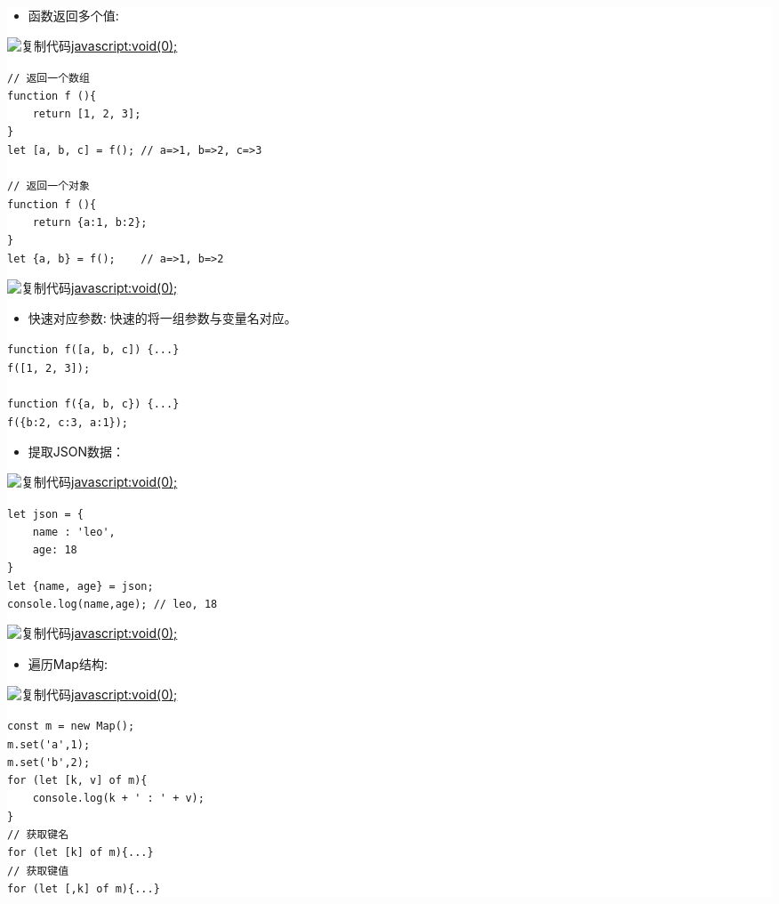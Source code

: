 * 函数返回多个值:

![复制代码](https://common.cnblogs.com/images/copycode.gif)[javascript:void(0);](javascript:void(0); "复制代码")

```
// 返回一个数组
function f (){
    return [1, 2, 3];
}
let [a, b, c] = f(); // a=>1, b=>2, c=>3

// 返回一个对象
function f (){
    return {a:1, b:2};
}
let {a, b} = f();    // a=>1, b=>2
```

![复制代码](https://common.cnblogs.com/images/copycode.gif)[javascript:void(0);](javascript:void(0); "复制代码")

* 快速对应参数: 快速的将一组参数与变量名对应。

```
function f([a, b, c]) {...}
f([1, 2, 3]);

function f({a, b, c}) {...}
f({b:2, c:3, a:1});
```

* 提取JSON数据：

![复制代码](https://common.cnblogs.com/images/copycode.gif)[javascript:void(0);](javascript:void(0); "复制代码")

```
let json = {
    name : 'leo',
    age: 18
}
let {name, age} = json;
console.log(name,age); // leo, 18
```

![复制代码](https://common.cnblogs.com/images/copycode.gif)[javascript:void(0);](javascript:void(0); "复制代码")

* 遍历Map结构:

![复制代码](https://common.cnblogs.com/images/copycode.gif)[javascript:void(0);](javascript:void(0); "复制代码")

```
const m = new Map();
m.set('a',1);
m.set('b',2);
for (let [k, v] of m){
    console.log(k + ' : ' + v);
}
// 获取键名
for (let [k] of m){...}
// 获取键值
for (let [,k] of m){...}
```
